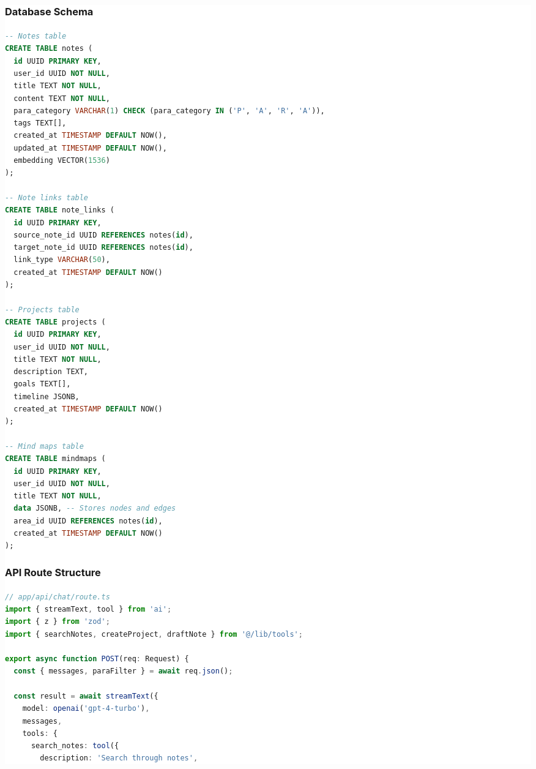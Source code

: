 ### Database Schema

```sql
-- Notes table
CREATE TABLE notes (
  id UUID PRIMARY KEY,
  user_id UUID NOT NULL,
  title TEXT NOT NULL,
  content TEXT NOT NULL,
  para_category VARCHAR(1) CHECK (para_category IN ('P', 'A', 'R', 'A')),
  tags TEXT[],
  created_at TIMESTAMP DEFAULT NOW(),
  updated_at TIMESTAMP DEFAULT NOW(),
  embedding VECTOR(1536)
);

-- Note links table
CREATE TABLE note_links (
  id UUID PRIMARY KEY,
  source_note_id UUID REFERENCES notes(id),
  target_note_id UUID REFERENCES notes(id),
  link_type VARCHAR(50),
  created_at TIMESTAMP DEFAULT NOW()
);

-- Projects table
CREATE TABLE projects (
  id UUID PRIMARY KEY,
  user_id UUID NOT NULL,
  title TEXT NOT NULL,
  description TEXT,
  goals TEXT[],
  timeline JSONB,
  created_at TIMESTAMP DEFAULT NOW()
);

-- Mind maps table
CREATE TABLE mindmaps (
  id UUID PRIMARY KEY,
  user_id UUID NOT NULL,
  title TEXT NOT NULL,
  data JSONB, -- Stores nodes and edges
  area_id UUID REFERENCES notes(id),
  created_at TIMESTAMP DEFAULT NOW()
);
```

### API Route Structure

```typescript
// app/api/chat/route.ts
import { streamText, tool } from 'ai';
import { z } from 'zod';
import { searchNotes, createProject, draftNote } from '@/lib/tools';

export async function POST(req: Request) {
  const { messages, paraFilter } = await req.json();
  
  const result = await streamText({
    model: openai('gpt-4-turbo'),
    messages,
    tools: {
      search_notes: tool({
        description: 'Search through notes',
```